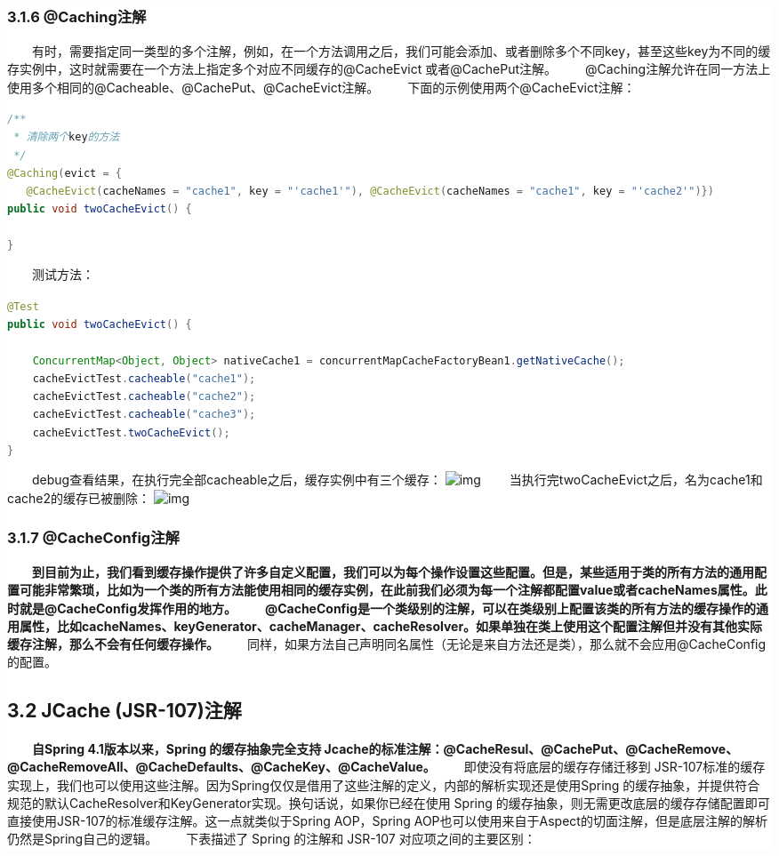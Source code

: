 ### 3.1.6 @Caching注解

  有时，需要指定同一类型的多个注解，例如，在一个方法调用之后，我们可能会添加、或者删除多个不同key，甚至这些key为不同的缓存实例中，这时就需要在一个方法上指定多个对应不同缓存的@CacheEvict 或者@CachePut注解。   @Caching注解允许在同一方法上使用多个相同的@Cacheable、@CachePut、@CacheEvict注解。   下面的示例使用两个@CacheEvict注解：

```java
/**
 * 清除两个key的方法
 */
@Caching(evict = {
   @CacheEvict(cacheNames = "cache1", key = "'cache1'"), @CacheEvict(cacheNames = "cache1", key = "'cache2'")})
public void twoCacheEvict() {
   
}
```

  测试方法：

```java
@Test
public void twoCacheEvict() {
   
    ConcurrentMap<Object, Object> nativeCache1 = concurrentMapCacheFactoryBean1.getNativeCache();
    cacheEvictTest.cacheable("cache1");
    cacheEvictTest.cacheable("cache2");
    cacheEvictTest.cacheable("cache3");
    cacheEvictTest.twoCacheEvict();
}
```



  debug查看结果，在执行完全部cacheable之后，缓存实例中有三个缓存： ![img](https://img-blog.csdnimg.cn/2021030811442684.png?x-oss-process=image/watermark,type_ZmFuZ3poZW5naGVpdGk,shadow_10,text_aHR0cHM6Ly9ibG9nLmNzZG4ubmV0L3dlaXhpbl80Mzc2NzAxNQ==,size_16,color_FFFFFF,t_70#pic_center)   当执行完twoCacheEvict之后，名为cache1和cache2的缓存已被删除： ![img](https://img-blog.csdnimg.cn/2021030811444498.png?x-oss-process=image/watermark,type_ZmFuZ3poZW5naGVpdGk,shadow_10,text_aHR0cHM6Ly9ibG9nLmNzZG4ubmV0L3dlaXhpbl80Mzc2NzAxNQ==,size_16,color_FFFFFF,t_70#pic_center)

### 3.1.7 @CacheConfig注解

  **到目前为止，我们看到缓存操作提供了许多自定义配置，我们可以为每个操作设置这些配置。但是，某些适用于类的所有方法的通用配置可能非常繁琐，比如为一个类的所有方法能使用相同的缓存实例，在此前我们必须为每一个注解都配置value或者cacheNames属性。此时就是@CacheConfig发挥作用的地方。**   **@CacheConfig是一个类级别的注解，可以在类级别上配置该类的所有方法的缓存操作的通用属性，比如cacheNames、keyGenerator、cacheManager、cacheResolver。如果单独在类上使用这个配置注解但并没有其他实际缓存注解，那么不会有任何缓存操作。**   同样，如果方法自己声明同名属性（无论是来自方法还是类），那么就不会应用@CacheConfig的配置。

## 3.2 JCache (JSR-107)注解

  **自Spring 4.1版本以来，Spring 的缓存抽象完全支持 Jcache的标准注解：@CacheResul、@CachePut、@CacheRemove、@CacheRemoveAll、@CacheDefaults、@CacheKey、@CacheValue。**   即使没有将底层的缓存存储迁移到 JSR-107标准的缓存实现上，我们也可以使用这些注解。因为Spring仅仅是借用了这些注解的定义，内部的解析实现还是使用Spring 的缓存抽象，并提供符合规范的默认CacheResolver和KeyGenerator实现。换句话说，如果你已经在使用 Spring 的缓存抽象，则无需更改底层的缓存存储配置即可直接使用JSR-107的标准缓存注解。这一点就类似于Spring AOP，Spring AOP也可以使用来自于Aspect的切面注解，但是底层注解的解析仍然是Spring自己的逻辑。   下表描述了 Spring 的注解和 JSR-107 对应项之间的主要区别：
